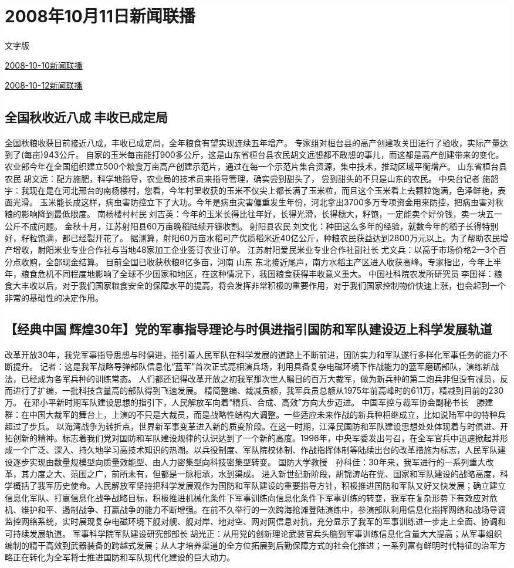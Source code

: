 







# 2008年10月11日新闻联播
 文字版








[2008-10-10新闻联播](/xinwenlianbo/20081010)


[2008-10-12新闻联播](/xinwenlianbo/20081012)





## 全国秋收近八成 丰收已成定局


全国秋粮收获目前接近八成，丰收已成定局，全年粮食有望实现连续五年增产。
专家组对桓台县的高产创建攻关田进行了验收，实际产量达到了(每亩)943公斤。
自家的玉米每亩能打900多公斤，这是山东省桓台县农民胡文远想都不敢想的事儿，而这都是高产创建带来的变化。农业部今年在全国组织建立500个粮食万亩高产创建示范片，通过在每一个示范片集合资源，集中技术，推动区域平衡增产。
山东省桓台县农民 胡文远：配方施肥，科学地指导，农业局的技术员来指导管理，确实尝到甜头了，
尝到甜头的不只是山东的农民。
中央台记者 施韶宇：我现在是在河北邢台的南杨楼村，您看，今年村里收获的玉米不仅尖上都长满了玉米粒，而且这个玉米看上去颗粒饱满，色泽鲜艳，表面光滑。
玉米能长成这样，病虫害防控立下了大功。今年是病虫灾害偏重发生年份，河北拿出3700多万专项资金用来防控，把病虫害对秋粮的影响降到最低限度。
南杨楼村村民 刘吉英：今年的玉米长得比往年好，长得光滑，长得穗大，籽饱，一定能卖个好价钱，卖一块五一公斤不成问题。
金秋十月，江苏射阳县60万亩晚稻陆续开镰收割。
射阳县农民 刘文化：种田这么多年的经验，就数今年的稻子长得特别好，籽粒饱满，都已经裂开花了。
据测算，射阳60万亩水稻可产优质稻米近40亿公斤，种粮农民获益达到2800万元以上。为了帮助农民增产增收，射阳米业专业合作社与当地48家加工企业签订农业订单。
江苏射阳爱民米业专业合作社副社长 尤文兵：以高于市场价格2—3个百分点收购，全部现金结算。
目前全国已收获秋粮8亿多亩，河南 山东 东北接近尾声，南方水稻主产区进入收获高峰。专家指出，今年上半年，粮食危机不同程度地影响了全球不少国家和地区，在这种情况下，我国粮食获得丰收意义重大。
中国社科院农发所研究员 李国祥：粮食大丰收以后，对于我们国家粮食安全的保障水平的提高，将会发挥非常积极的重要作用，对于我们国家控制物价快速上涨，也会起到一个非常的基础性的决定作用。


## 【经典中国 辉煌30年】党的军事指导理论与时俱进指引国防和军队建设迈上科学发展轨道


改革开放30年，我党军事指导思想与时俱进，指引着人民军队在科学发展的道路上不断前进，国防实力和军队遂行多样化军事任务的能力不断提升。
记者：这是我军战略导弹部队信息化“蓝军”首次正式亮相演兵场，利用具备复杂电磁环境下作战能力的蓝军磨砺部队，演练新战法，已经成为各军兵种的训练常态。
人们都还记得改革开放之初我军那次世人瞩目的百万大裁军，做为新兵种的第二炮兵非但没有减员，反而进行了扩编，一批科技含量高的部队得到飞速发展。
精简整编、裁减员额，我军兵员总额从1975年前高峰时的611万，精减到目前的230万。
在邓小平新时期军队建设思想的指引下，人民解放军向着“精兵、合成、高效”方向大步迈进。
中国军控与裁军协会副秘书长　滕建群：在中国大裁军的舞台上，上演的不只是大裁员，而是战略性结构大调整。一些适应未来作战的新兵种相继成立，比如说陆军中的特种兵超过了步兵。
以海湾战争为转折点，世界新军事变革进入新的质变阶段。在这一时期，江泽民国防和军队建设思想处处体现着与时俱进、开拓创新的精神。标志着我们党对国防和军队建设规律的认识达到了一个新的高度。1996年，中央军委发出号召，在全军官兵中迅速掀起并形成一个广泛、深入、持久地学习高技术知识的热潮。以兵役制度、军队院校体制、作战指挥体制等陆续出台的改革措施为标志，人民军队建设逐步实现由数量规模型向质量效能型、由人力密集型向科技密集型转变。
国防大学教授　孙科佳：30年来，我军进行的一系列重大改革，其力度之大、范围之广，前所未有，但都是一脉相承，水到渠成。
进入新世纪新阶段，胡锦涛站在党、国家和军队建设的战略高度，科学概括了我军历史使命。人民解放军坚持把科学发展观作为国防和军队建设的重要指导方针，积极推进国防和军队又好又快发展；确立建立信息化军队、打赢信息化战争战略目标，积极推进机械化条件下军事训练向信息化条件下军事训练的转变，我军在复杂形势下有效应对危机、维护和平、遏制战争、打赢战争的能力不断增强。在前不久举行的一次跨海抢滩登陆演练中，参演部队利用信息化指挥网络和战场导调监控网络系统，实时展现复杂电磁环境下舰对舰、舰对岸、地对空、网对网信息对抗，充分显示了我军的军事训练进一步走上全面、协调和可持续发展轨道。
军事科学院军队建设研究部部长 胡光正：从用党的创新理论武装官兵头脑到军事训练信息化含量大大提高；从军事组织编制的精干高效到武器装备的跨越式发展；从人才培养渠道的全方位拓展到后勤保障方式的社会化推进；一系列富有鲜明时代特征的治军方略正在转化为全军将士推进国防和军队现代化建设的巨大动力。
